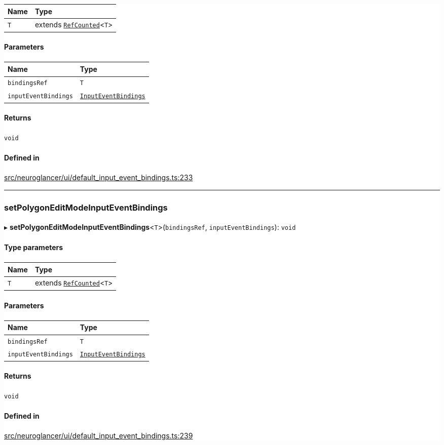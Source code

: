| Name | Type |
| :------ | :------ |
| `T` | extends [`RefCounted`](../classes/util_disposable.RefCounted.md)<`T`\> |

#### Parameters

| Name | Type |
| :------ | :------ |
| `bindingsRef` | `T` |
| `inputEventBindings` | [`InputEventBindings`](../classes/datasource_state_share._internal_.InputEventBindings.md) |

#### Returns

`void`

#### Defined in

[src/neuroglancer/ui/default_input_event_bindings.ts:233](https://github.com/ActiveBrainAtlas2/neuroglancer/blob/1beb5d34/src/neuroglancer/ui/default_input_event_bindings.ts#L233)

___

### setPolygonEditModeInputEventBindings

▸ **setPolygonEditModeInputEventBindings**<`T`\>(`bindingsRef`, `inputEventBindings`): `void`

#### Type parameters

| Name | Type |
| :------ | :------ |
| `T` | extends [`RefCounted`](../classes/util_disposable.RefCounted.md)<`T`\> |

#### Parameters

| Name | Type |
| :------ | :------ |
| `bindingsRef` | `T` |
| `inputEventBindings` | [`InputEventBindings`](../classes/datasource_state_share._internal_.InputEventBindings.md) |

#### Returns

`void`

#### Defined in

[src/neuroglancer/ui/default_input_event_bindings.ts:239](https://github.com/ActiveBrainAtlas2/neuroglancer/blob/1beb5d34/src/neuroglancer/ui/default_input_event_bindings.ts#L239)
